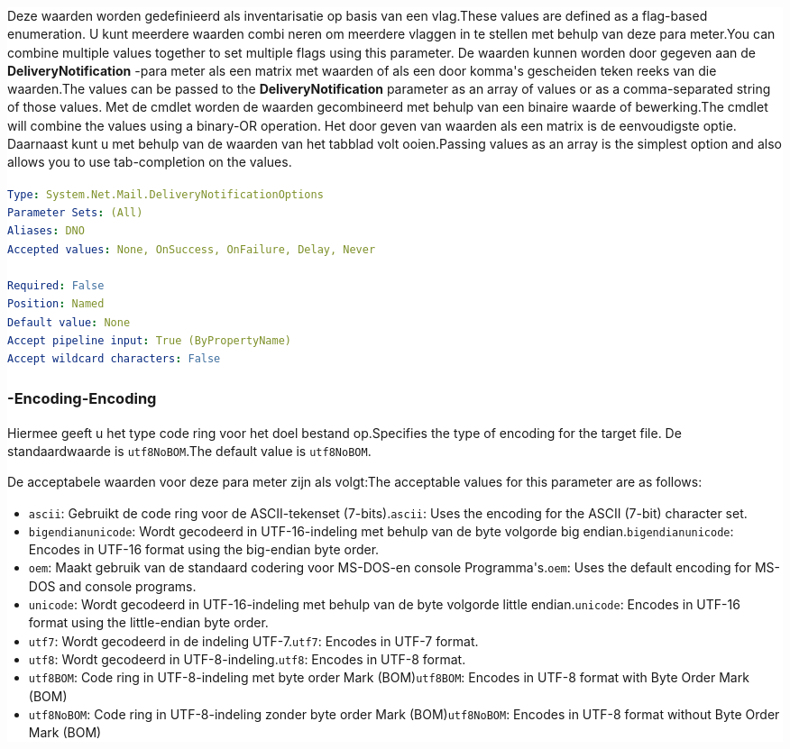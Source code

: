 <span data-ttu-id="9c284-180">Deze waarden worden gedefinieerd als inventarisatie op basis van een vlag.</span><span class="sxs-lookup"><span data-stu-id="9c284-180">These values are defined as a flag-based enumeration.</span></span> <span data-ttu-id="9c284-181">U kunt meerdere waarden combi neren om meerdere vlaggen in te stellen met behulp van deze para meter.</span><span class="sxs-lookup"><span data-stu-id="9c284-181">You can combine multiple values together to set multiple flags using this parameter.</span></span> <span data-ttu-id="9c284-182">De waarden kunnen worden door gegeven aan de **DeliveryNotification** -para meter als een matrix met waarden of als een door komma's gescheiden teken reeks van die waarden.</span><span class="sxs-lookup"><span data-stu-id="9c284-182">The values can be passed to the **DeliveryNotification** parameter as an array of values or as a comma-separated string of those values.</span></span> <span data-ttu-id="9c284-183">Met de cmdlet worden de waarden gecombineerd met behulp van een binaire waarde of bewerking.</span><span class="sxs-lookup"><span data-stu-id="9c284-183">The cmdlet will combine the values using a binary-OR operation.</span></span> <span data-ttu-id="9c284-184">Het door geven van waarden als een matrix is de eenvoudigste optie. Daarnaast kunt u met behulp van de waarden van het tabblad volt ooien.</span><span class="sxs-lookup"><span data-stu-id="9c284-184">Passing values as an array is the simplest option and also allows you to use tab-completion on the values.</span></span>

```yaml
Type: System.Net.Mail.DeliveryNotificationOptions
Parameter Sets: (All)
Aliases: DNO
Accepted values: None, OnSuccess, OnFailure, Delay, Never

Required: False
Position: Named
Default value: None
Accept pipeline input: True (ByPropertyName)
Accept wildcard characters: False
```

### <span data-ttu-id="9c284-185">-Encoding</span><span class="sxs-lookup"><span data-stu-id="9c284-185">-Encoding</span></span>

<span data-ttu-id="9c284-186">Hiermee geeft u het type code ring voor het doel bestand op.</span><span class="sxs-lookup"><span data-stu-id="9c284-186">Specifies the type of encoding for the target file.</span></span> <span data-ttu-id="9c284-187">De standaardwaarde is `utf8NoBOM`.</span><span class="sxs-lookup"><span data-stu-id="9c284-187">The default value is `utf8NoBOM`.</span></span>

<span data-ttu-id="9c284-188">De acceptabele waarden voor deze para meter zijn als volgt:</span><span class="sxs-lookup"><span data-stu-id="9c284-188">The acceptable values for this parameter are as follows:</span></span>

- <span data-ttu-id="9c284-189">`ascii`: Gebruikt de code ring voor de ASCII-tekenset (7-bits).</span><span class="sxs-lookup"><span data-stu-id="9c284-189">`ascii`: Uses the encoding for the ASCII (7-bit) character set.</span></span>
- <span data-ttu-id="9c284-190">`bigendianunicode`: Wordt gecodeerd in UTF-16-indeling met behulp van de byte volgorde big endian.</span><span class="sxs-lookup"><span data-stu-id="9c284-190">`bigendianunicode`: Encodes in UTF-16 format using the big-endian byte order.</span></span>
- <span data-ttu-id="9c284-191">`oem`: Maakt gebruik van de standaard codering voor MS-DOS-en console Programma's.</span><span class="sxs-lookup"><span data-stu-id="9c284-191">`oem`: Uses the default encoding for MS-DOS and console programs.</span></span>
- <span data-ttu-id="9c284-192">`unicode`: Wordt gecodeerd in UTF-16-indeling met behulp van de byte volgorde little endian.</span><span class="sxs-lookup"><span data-stu-id="9c284-192">`unicode`: Encodes in UTF-16 format using the little-endian byte order.</span></span>
- <span data-ttu-id="9c284-193">`utf7`: Wordt gecodeerd in de indeling UTF-7.</span><span class="sxs-lookup"><span data-stu-id="9c284-193">`utf7`: Encodes in UTF-7 format.</span></span>
- <span data-ttu-id="9c284-194">`utf8`: Wordt gecodeerd in UTF-8-indeling.</span><span class="sxs-lookup"><span data-stu-id="9c284-194">`utf8`: Encodes in UTF-8 format.</span></span>
- <span data-ttu-id="9c284-195">`utf8BOM`: Code ring in UTF-8-indeling met byte order Mark (BOM)</span><span class="sxs-lookup"><span data-stu-id="9c284-195">`utf8BOM`: Encodes in UTF-8 format with Byte Order Mark (BOM)</span></span>
- <span data-ttu-id="9c284-196">`utf8NoBOM`: Code ring in UTF-8-indeling zonder byte order Mark (BOM)</span><span class="sxs-lookup"><span data-stu-id="9c284-196">`utf8NoBOM`: Encodes in UTF-8 format without Byte Order Mark (BOM)</span></span>